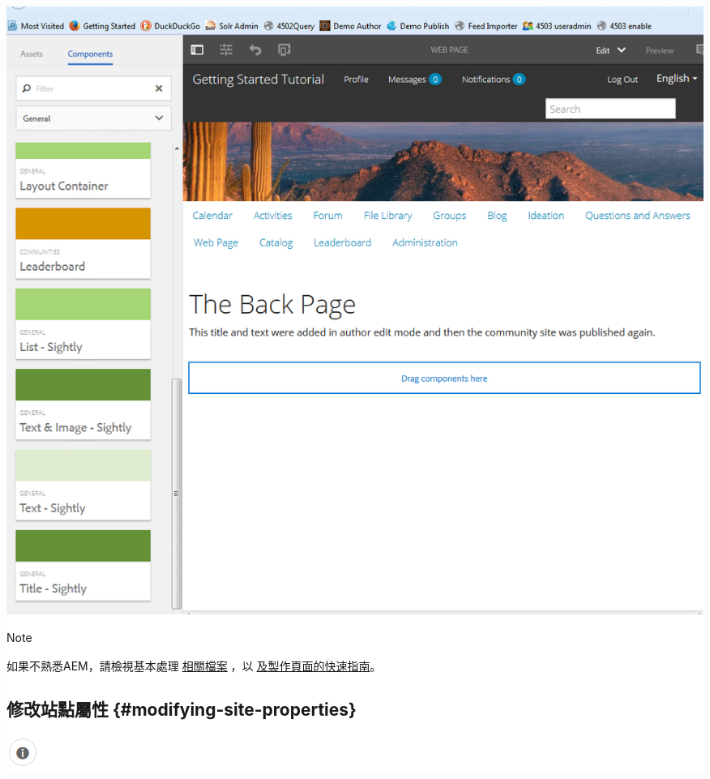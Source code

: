 ![網站內容](assets/site-content.png)

>[!NOTE]
>
>如果不熟悉AEM，請檢視基本處理 [相關檔案](/help/sites-authoring/basic-handling.md) ，以 [及製作頁面的快速指南](/help/sites-authoring/qg-page-authoring.md)。

## 修改站點屬性 {#modifying-site-properties}

![edit-site](assets/edit-site.png)

